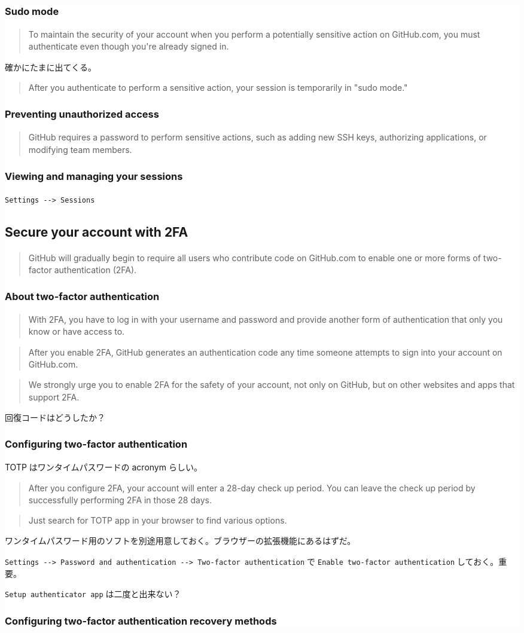 ### Sudo mode

> To maintain the security of your account when you perform a potentially
> sensitive action on GitHub.com, you must authenticate even though you're
> already signed in.

確かにたまに出てくる。

> After you authenticate to perform a sensitive action, your session is
> temporarily in "sudo mode."

### Preventing unauthorized access

> GitHub requires a password to perform sensitive actions, such as adding new
> SSH keys, authorizing applications, or modifying team members.

### Viewing and managing your sessions

`Settings --> Sessions`

## Secure your account with 2FA

> GitHub will gradually begin to require all users who contribute code on
> GitHub.com to enable one or more forms of two-factor authentication (2FA).

### About two-factor authentication

> With 2FA, you have to log in with your username and password and provide
> another form of authentication that only you know or have access to.

> After you enable 2FA, GitHub generates an authentication code any time someone
> attempts to sign into your account on GitHub.com.

> We strongly urge you to enable 2FA for the safety of your account, not only on
> GitHub, but on other websites and apps that support 2FA. 

回復コードはどうしたか？

### Configuring two-factor authentication

TOTP はワンタイムパスワードの acronym らしい。

> After you configure 2FA, your account will enter a 28-day check up period. You
> can leave the check up period by successfully performing 2FA in those 28 days.

> Just search for TOTP app in your browser to find various options.

ワンタイムパスワード用のソフトを別途用意しておく。ブラウザーの拡張機能にあるはずだ。

`Settings --> Password and authentication --> Two-factor authentication`
で `Enable two-factor authentication` しておく。重要。

`Setup authenticator app` は二度と出来ない？

### Configuring two-factor authentication recovery methods
